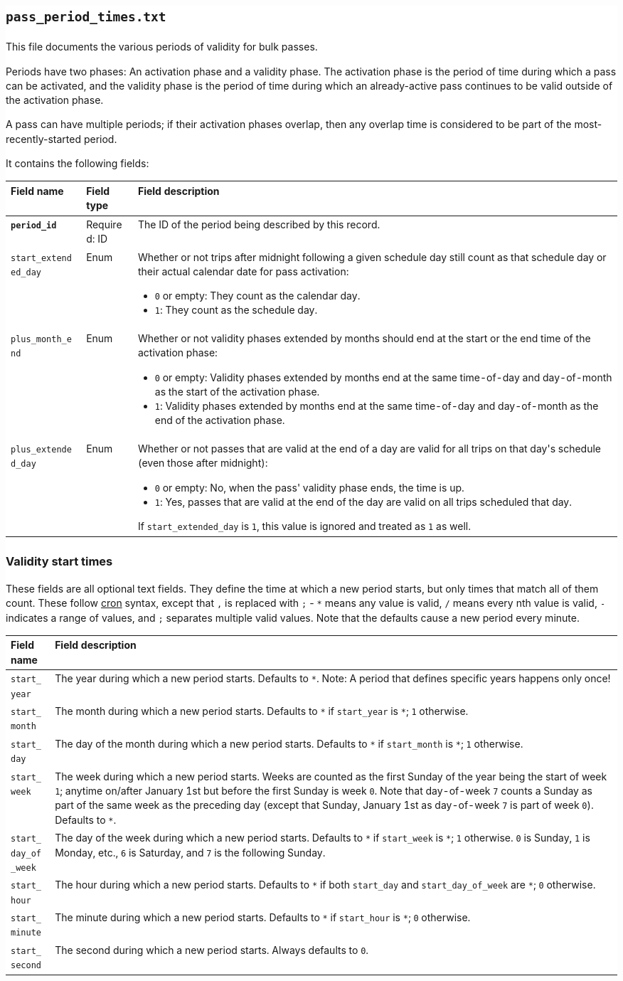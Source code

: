## `pass_period_times.txt`
This file documents the various periods of validity for bulk passes.

Periods have two phases: An activation phase and a validity phase. The activation phase is the period of time during which a pass can be activated, and the validity phase is the period of time during which an already-active pass continues to be valid outside of the activation phase.

A pass can have multiple periods; if their activation phases overlap, then any overlap time is considered to be part of the most-recently-started period.

It contains the following fields:

Field name|Field type|Field description
:-|:-|:-
**`period_id`**|Required: ID|The ID of the period being described by this record.
`start_extended_day`|Enum|Whether or not trips after midnight following a given schedule day still count as that schedule day or their actual calendar date for pass activation:<ul><li>`0` or empty: They count as the calendar day.</li><li>`1`: They count as the schedule day.</li></ul>
`plus_month_end`|Enum|Whether or not validity phases extended by months should end at the start or the end time of the activation phase:<ul><li>`0` or empty: Validity phases extended by months end at the same time-of-day and day-of-month as the start of the activation phase.</li><li>`1`: Validity phases extended by months end at the same time-of-day and day-of-month as the end of the activation phase.</li></ul>
`plus_extended_day`|Enum|Whether or not passes that are valid at the end of a day are valid for all trips on that day's schedule (even those after midnight):<ul><li>`0` or empty: No, when the pass' validity phase ends, the time is up.</li><li>`1`: Yes, passes that are valid at the end of the day are valid on all trips scheduled that day.</li></ul>If `start_extended_day` is `1`, this value is ignored and treated as `1` as well.

### Validity start times
These fields are all optional text fields. They define the time at which a new period starts, but only times that match all of them count. These follow [cron](https://crontab.guru/) syntax, except that `,` is replaced with `;` - `*` means any value is valid, `/` means every nth value is valid, `-` indicates a range of values, and `;` separates multiple valid values. Note that the defaults cause a new period every minute.

Field name|Field description
:-|:-
`start_year`|The year during which a new period starts. Defaults to `*`. Note: A period that defines specific years happens only once!
`start_month`|The month during which a new period starts. Defaults to `*` if `start_year` is `*`; `1` otherwise.
`start_day`|The day of the month during which a new period starts. Defaults to `*` if `start_month` is `*`; `1` otherwise.
`start_week`|<span id="start-week"></span>The week during which a new period starts. Weeks are counted as the first Sunday of the year being the start of week `1`; anytime on/after January 1st but before the first Sunday is week `0`. Note that day-of-week `7` counts a Sunday as part of the same week as the preceding day (except that Sunday, January 1st as day-of-week `7` is part of week `0`). Defaults to `*`.
`start_day_of_week`|<span id="start-day-of-week"></span>The day of the week during which a new period starts. Defaults to `*` if `start_week` is `*`; `1` otherwise. `0` is Sunday, `1` is Monday, etc., `6` is Saturday, and `7` is the following Sunday.
`start_hour`|The hour during which a new period starts. Defaults to `*` if both `start_day` and `start_day_of_week` are `*`; `0` otherwise.
`start_minute`|The minute during which a new period starts. Defaults to `*` if `start_hour` is `*`; `0` otherwise.
`start_second`|The second during which a new period starts. Always defaults to `0`.
